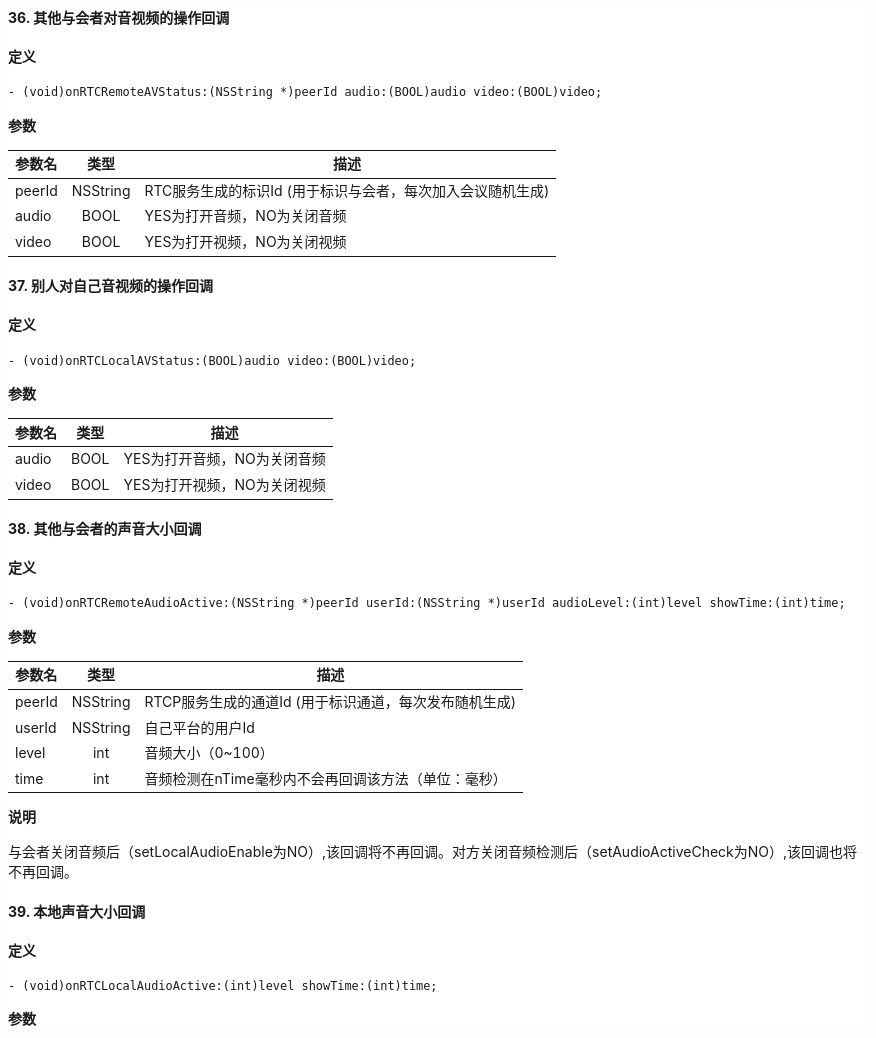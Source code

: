 
#### 36. 其他与会者对音视频的操作回调

**定义**

```
- (void)onRTCRemoteAVStatus:(NSString *)peerId audio:(BOOL)audio video:(BOOL)video;
```

**参数**

参数名 | 类型 | 描述
---|:---:|---
peerId | NSString | RTC服务生成的标识Id (用于标识与会者，每次加入会议随机生成)
audio | BOOL | YES为打开音频，NO为关闭音频
video | BOOL | YES为打开视频，NO为关闭视频

#### 37. 别人对自己音视频的操作回调

**定义**

```
- (void)onRTCLocalAVStatus:(BOOL)audio video:(BOOL)video;
```

**参数**

参数名 | 类型 | 描述
---|:---:|---
audio | BOOL | YES为打开音频，NO为关闭音频
video | BOOL | YES为打开视频，NO为关闭视频


#### 38. 其他与会者的声音大小回调

**定义**

```
- (void)onRTCRemoteAudioActive:(NSString *)peerId userId:(NSString *)userId audioLevel:(int)level showTime:(int)time;
```
**参数**

参数名 | 类型 | 描述
---|:---:|---
peerId | NSString | RTCP服务生成的通道Id (用于标识通道，每次发布随机生成)
userId | NSString | 自己平台的用户Id
level | int | 音频大小（0~100）
time | int | 音频检测在nTime毫秒内不会再回调该方法（单位：毫秒）

**说明**

与会者关闭音频后（setLocalAudioEnable为NO）,该回调将不再回调。对方关闭音频检测后（setAudioActiveCheck为NO）,该回调也将不再回调。

#### 39. 本地声音大小回调

**定义**

```
- (void)onRTCLocalAudioActive:(int)level showTime:(int)time;
```
**参数**
